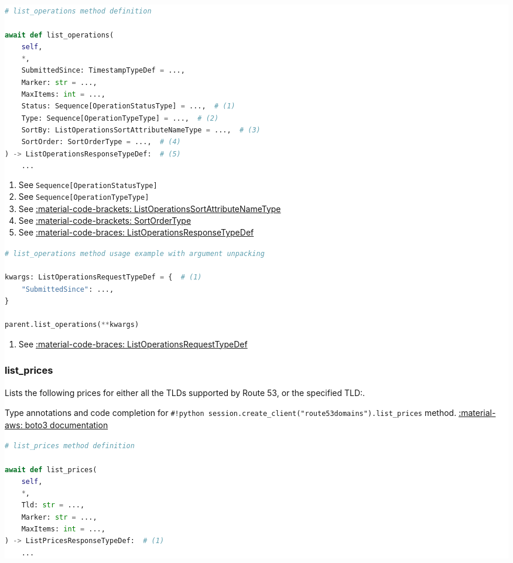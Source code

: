 ```python
# list_operations method definition

await def list_operations(
    self,
    *,
    SubmittedSince: TimestampTypeDef = ...,
    Marker: str = ...,
    MaxItems: int = ...,
    Status: Sequence[OperationStatusType] = ...,  # (1)
    Type: Sequence[OperationTypeType] = ...,  # (2)
    SortBy: ListOperationsSortAttributeNameType = ...,  # (3)
    SortOrder: SortOrderType = ...,  # (4)
) -> ListOperationsResponseTypeDef:  # (5)
    ...
```

1. See `Sequence[OperationStatusType]`
2. See `Sequence[OperationTypeType]`
3. See [:material-code-brackets: ListOperationsSortAttributeNameType](./literals.md#listoperationssortattributenametype)
4. See [:material-code-brackets: SortOrderType](./literals.md#sortordertype)
5. See [:material-code-braces: ListOperationsResponseTypeDef](./type_defs.md#listoperationsresponsetypedef)


```python
# list_operations method usage example with argument unpacking

kwargs: ListOperationsRequestTypeDef = {  # (1)
    "SubmittedSince": ...,
}

parent.list_operations(**kwargs)
```

1. See [:material-code-braces: ListOperationsRequestTypeDef](./type_defs.md#listoperationsrequesttypedef)

### list\_prices

Lists the following prices for either all the TLDs supported by Route 53, or
the specified TLD:.

Type annotations and code completion for `#!python session.create_client("route53domains").list_prices` method.
[:material-aws: boto3 documentation](https://boto3.amazonaws.com/v1/documentation/api/latest/reference/services/route53domains/client/list_prices.html)

```python
# list_prices method definition

await def list_prices(
    self,
    *,
    Tld: str = ...,
    Marker: str = ...,
    MaxItems: int = ...,
) -> ListPricesResponseTypeDef:  # (1)
    ...
```
